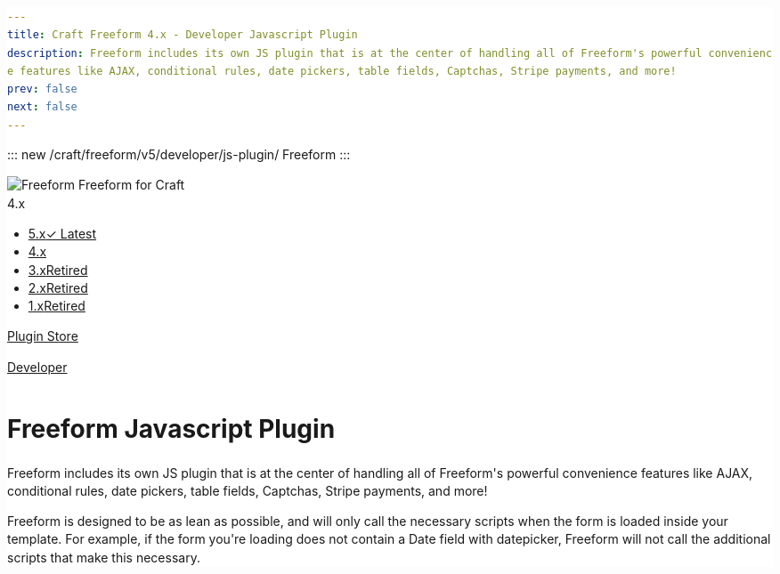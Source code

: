 ```yaml
---
title: Craft Freeform 4.x - Developer Javascript Plugin
description: Freeform includes its own JS plugin that is at the center of handling all of Freeform's powerful convenience features like AJAX, conditional rules, date pickers, table fields, Captchas, Stripe payments, and more!
prev: false
next: false
---
```


<meta property="og:image" content="https://docs.solspace.com/extras/social/craft/freeform/freeform.png" />

::: new /craft/freeform/v5/developer/js-plugin/
Freeform
:::

<div id="pr-heading">
    <img src="https://docs.solspace.com/extras/icons/products/freeform-icon.png" alt="Freeform" class="pr-image">
    <span class="pr-name">Freeform</span>
    <span class="pr-category">for Craft</span>
    <div class="pr-v-wrapper">
        <div class="pr-v">
            <span class="pr-v-v">4.x</span>
            <span class="pr-v-arrow arrow down"></span>
        </div>
        <ul class="pr-v-list">
            <li><a href="/craft/freeform/v5/">5.x<span class="pr-v-type pr-latest">✓ Latest</span></a></li>
            <li><a href="/craft/freeform/v4/">4.x</a></li>
            <li><a href="/craft/freeform/v3/">3.x<span class="pr-v-type pr-retired">Retired</span></a></li>
            <li><a href="/craft/freeform/v2/">2.x<span class="pr-v-type pr-retired">Retired</span></a></li>
            <li><a href="/craft/freeform/v1/">1.x<span class="pr-v-type pr-retired">Retired</span></a></li>
        </ul>
    </div>
    <div class="pr-buy">
        <a href="https://plugins.craftcms.com/freeform" class="button button-blue"><span class="external-url">Plugin Store</span></a>
    </div>
</div>

<span class="page-section"><a href="/craft/freeform/v4/developer/">Developer</a></span>

# Freeform Javascript Plugin
Freeform includes its own JS plugin that is at the center of handling all of Freeform's powerful convenience features like AJAX, conditional rules, date pickers, table fields, Captchas, Stripe payments, and more!

Freeform is designed to be as lean as possible, and will only call the necessary scripts when the form is loaded inside your template. For example, if the form you're loading does not contain a Date field with datepicker, Freeform will not call the additional scripts that make this necessary.
